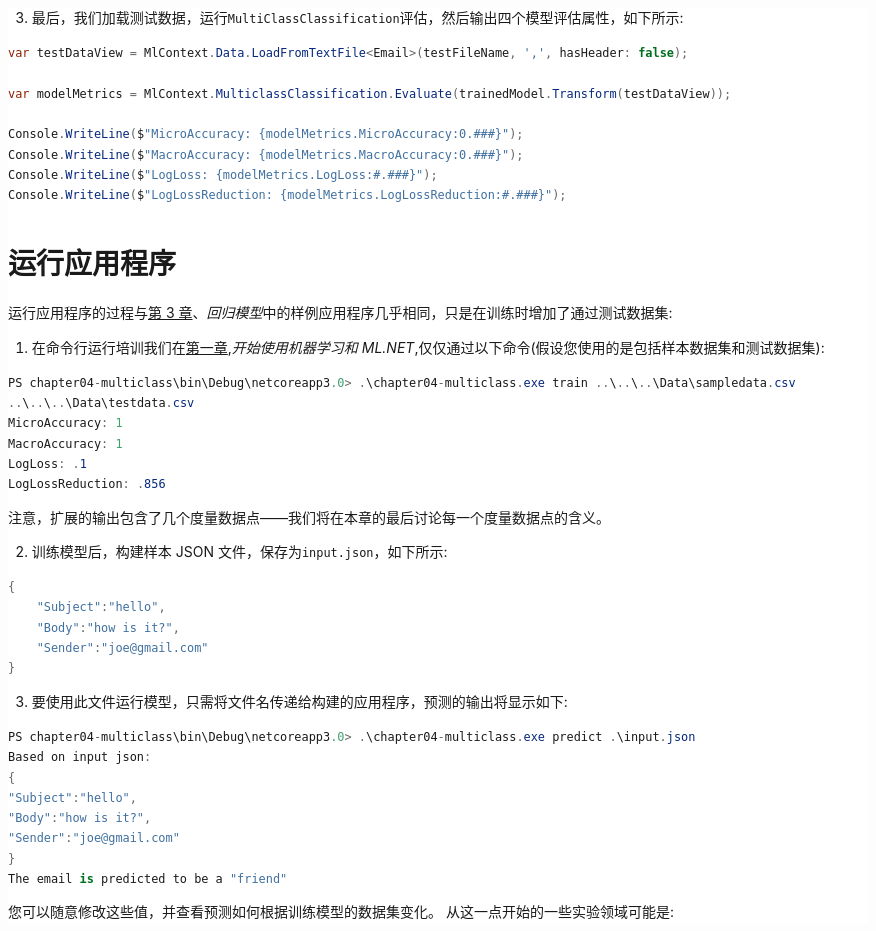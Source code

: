 3.  最后，我们加载测试数据，运行`MultiClassClassification`评估，然后输出四个模型评估属性，如下所示:

```cs
var testDataView = MlContext.Data.LoadFromTextFile<Email>(testFileName, ',', hasHeader: false);

var modelMetrics = MlContext.MulticlassClassification.Evaluate(trainedModel.Transform(testDataView));

Console.WriteLine($"MicroAccuracy: {modelMetrics.MicroAccuracy:0.###}");
Console.WriteLine($"MacroAccuracy: {modelMetrics.MacroAccuracy:0.###}");
Console.WriteLine($"LogLoss: {modelMetrics.LogLoss:#.###}");
Console.WriteLine($"LogLossReduction: {modelMetrics.LogLossReduction:#.###}");
```

# 运行应用程序

运行应用程序的过程与[第 3 章](03.html)、*回归模型*中的样例应用程序几乎相同，只是在训练时增加了通过测试数据集:

1.  在命令行运行培训我们在[第一章](01.html),*开始使用机器学习和 ML.NET*,仅仅通过以下命令(假设您使用的是包括样本数据集和测试数据集):

```cs
PS chapter04-multiclass\bin\Debug\netcoreapp3.0> .\chapter04-multiclass.exe train ..\..\..\Data\sampledata.csv ..\..\..\Data\testdata.csv
MicroAccuracy: 1
MacroAccuracy: 1
LogLoss: .1
LogLossReduction: .856
```

注意，扩展的输出包含了几个度量数据点——我们将在本章的最后讨论每一个度量数据点的含义。

2.  训练模型后，构建样本 JSON 文件，保存为`input.json`，如下所示:

```cs
{
    "Subject":"hello",
    "Body":"how is it?",
    "Sender":"joe@gmail.com"
}
```

3.  要使用此文件运行模型，只需将文件名传递给构建的应用程序，预测的输出将显示如下:

```cs
PS chapter04-multiclass\bin\Debug\netcoreapp3.0> .\chapter04-multiclass.exe predict .\input.json
Based on input json:
{
"Subject":"hello",
"Body":"how is it?",
"Sender":"joe@gmail.com"
}
The email is predicted to be a "friend"
```

您可以随意修改这些值，并查看预测如何根据训练模型的数据集变化。 从这一点开始的一些实验领域可能是:
